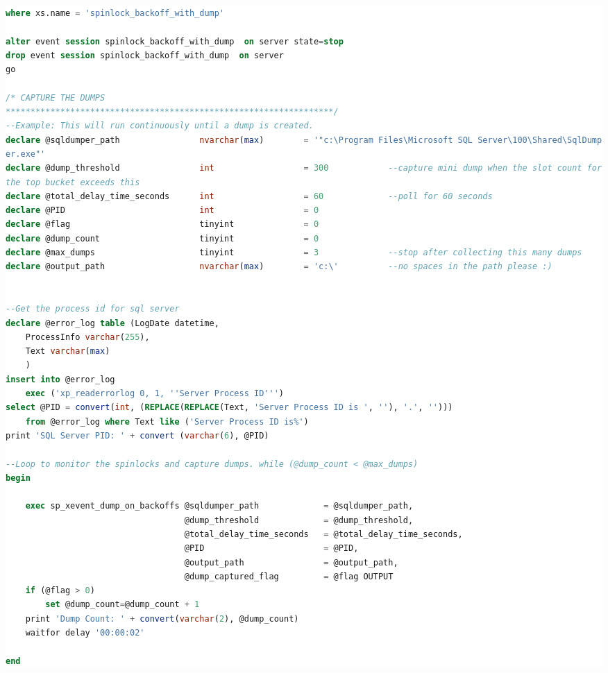 ```sql
where xs.name = 'spinlock_backoff_with_dump'

alter event session spinlock_backoff_with_dump  on server state=stop
drop event session spinlock_backoff_with_dump  on server
go

/* CAPTURE THE DUMPS 
******************************************************************/
--Example: This will run continuously until a dump is created. 
declare @sqldumper_path                nvarchar(max)        = '"c:\Program Files\Microsoft SQL Server\100\Shared\SqlDumper.exe"'
declare @dump_threshold                int                  = 300            --capture mini dump when the slot count for the top bucket exceeds this
declare @total_delay_time_seconds      int                  = 60             --poll for 60 seconds 
declare @PID                           int                  = 0
declare @flag                          tinyint              = 0
declare @dump_count                    tinyint              = 0
declare @max_dumps                     tinyint              = 3              --stop after collecting this many dumps
declare @output_path                   nvarchar(max)        = 'c:\'          --no spaces in the path please :)


--Get the process id for sql server 
declare @error_log table (LogDate datetime,
    ProcessInfo varchar(255),
    Text varchar(max)
    )
insert into @error_log
    exec ('xp_readerrorlog 0, 1, ''Server Process ID''')
select @PID = convert(int, (REPLACE(REPLACE(Text, 'Server Process ID is ', ''), '.', '')))
    from @error_log where Text like ('Server Process ID is%')
print 'SQL Server PID: ' + convert (varchar(6), @PID)

--Loop to monitor the spinlocks and capture dumps. while (@dump_count < @max_dumps)
begin 

    exec sp_xevent_dump_on_backoffs @sqldumper_path             = @sqldumper_path,
                                    @dump_threshold             = @dump_threshold,
                                    @total_delay_time_seconds   = @total_delay_time_seconds,
                                    @PID                        = @PID,
                                    @output_path                = @output_path,
                                    @dump_captured_flag         = @flag OUTPUT
    if (@flag > 0) 
        set @dump_count=@dump_count + 1
    print 'Dump Count: ' + convert(varchar(2), @dump_count)
    waitfor delay '00:00:02'

end
```
